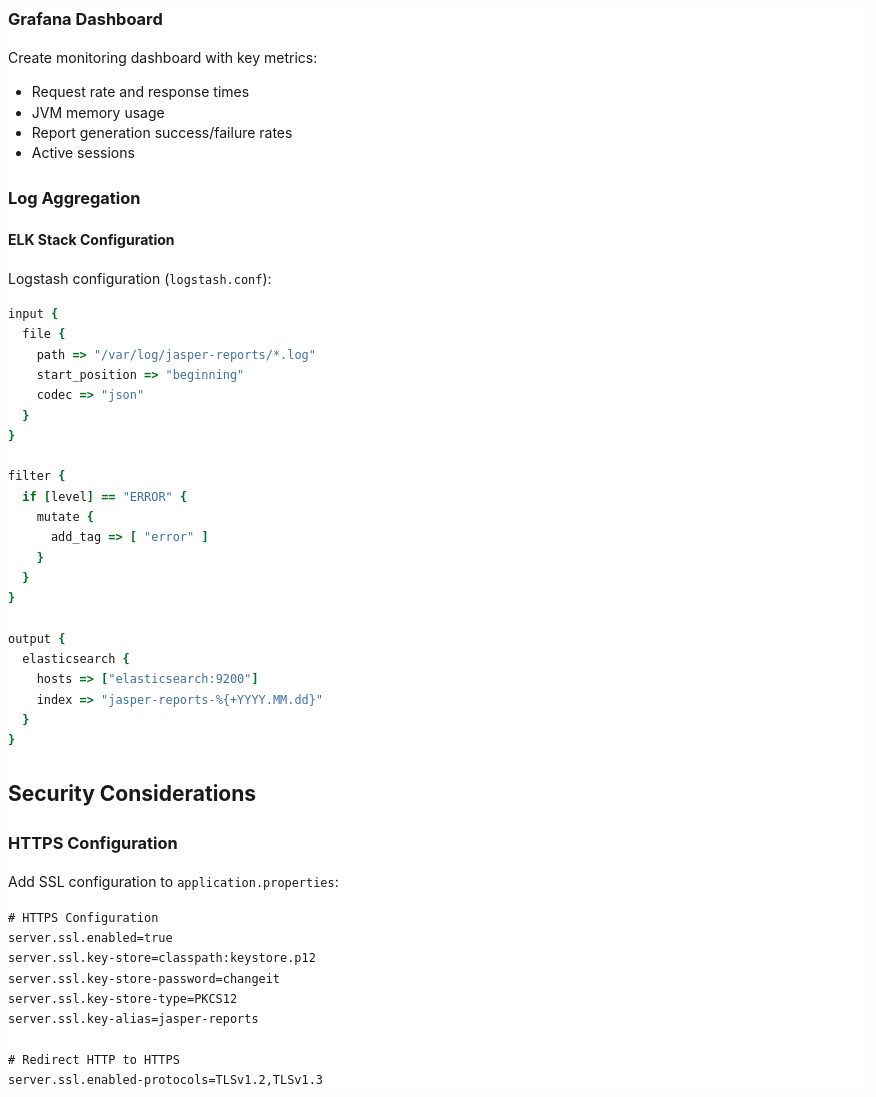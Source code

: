 ### Grafana Dashboard

Create monitoring dashboard with key metrics:

- Request rate and response times
- JVM memory usage
- Report generation success/failure rates
- Active sessions

### Log Aggregation

#### ELK Stack Configuration

Logstash configuration (`logstash.conf`):

```ruby
input {
  file {
    path => "/var/log/jasper-reports/*.log"
    start_position => "beginning"
    codec => "json"
  }
}

filter {
  if [level] == "ERROR" {
    mutate {
      add_tag => [ "error" ]
    }
  }
}

output {
  elasticsearch {
    hosts => ["elasticsearch:9200"]
    index => "jasper-reports-%{+YYYY.MM.dd}"
  }
}
```

## Security Considerations

### HTTPS Configuration

Add SSL configuration to `application.properties`:

```properties
# HTTPS Configuration
server.ssl.enabled=true
server.ssl.key-store=classpath:keystore.p12
server.ssl.key-store-password=changeit
server.ssl.key-store-type=PKCS12
server.ssl.key-alias=jasper-reports

# Redirect HTTP to HTTPS
server.ssl.enabled-protocols=TLSv1.2,TLSv1.3
```
